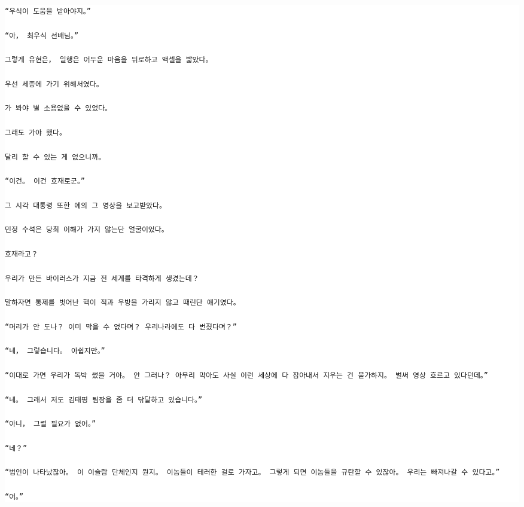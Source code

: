 	“우식이 도움을 받아야지。”

	“아， 최우식 선배님。”

	그렇게 유현은， 일행은 어두운 마음을 뒤로하고 액셀을 밟았다。

	우선 세종에 가기 위해서였다。

	가 봐야 별 소용없을 수 있었다。

	그래도 가야 했다。

	달리 할 수 있는 게 없으니까。

	“이건。 이건 호재로군。”

	그 시각 대통령 또한 예의 그 영상을 보고받았다。

	민정 수석은 당최 이해가 가지 않는단 얼굴이었다。

	호재라고？

	우리가 만든 바이러스가 지금 전 세계를 타격하게 생겼는데？

	말하자면 통제를 벗어난 핵이 적과 우방을 가리지 않고 때린단 얘기였다。

	“머리가 안 도나？ 이미 막을 수 없다며？ 우리나라에도 다 번졌다며？”

	“네， 그렇습니다。 아쉽지만。”

	“이대로 가면 우리가 독박 썼을 거야。 안 그러나？ 아무리 막아도 사실 이런 세상에 다 잡아내서 지우는 건 불가하지。 벌써 영상 흐르고 있다던데。”

	“네。 그래서 저도 김태평 팀장을 좀 더 닦달하고 있습니다。”

	“아니， 그럴 필요가 없어。”

	“네？”

	“범인이 나타났잖아。 이 이슬람 단체인지 뭔지。 이놈들이 테러한 걸로 가자고。 그렇게 되면 이놈들을 규탄할 수 있잖아。 우리는 빠져나갈 수 있다고。”

	“어。”